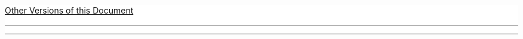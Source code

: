 [Other Versions of this Document](https://publicdocs.github.io/go/links?ns=uslm-x&ref=%2Fus%2Fcourts%2Fscotus%2FusReporter%2F348%2F66)

----------
----------

[/us/courts/scotus/usReporter/348/66]: https://publicdocs.github.io/go/links?ns=uslm-x&ref=%2Fus%2Fcourts%2Fscotus%2FusReporter%2F348%2F66
[/us/courts/scotus/usReporter/281/397]: https://publicdocs.github.io/go/links?ns=uslm-x&ref=%2Fus%2Fcourts%2Fscotus%2FusReporter%2F281%2F397
[/us/courts/scotus/usReporter/292/143]: https://publicdocs.github.io/go/links?ns=uslm-x&ref=%2Fus%2Fcourts%2Fscotus%2FusReporter%2F292%2F143
[/us/courts/scotus/usReporter/252/499]: https://publicdocs.github.io/go/links?ns=uslm-x&ref=%2Fus%2Fcourts%2Fscotus%2FusReporter%2F252%2F499
[/us/courts/scotus/usReporter/267/126]: https://publicdocs.github.io/go/links?ns=uslm-x&ref=%2Fus%2Fcourts%2Fscotus%2FusReporter%2F267%2F126
[/us/courts/scotus/usReporter/281/397]: https://publicdocs.github.io/go/links?ns=uslm-x&ref=%2Fus%2Fcourts%2Fscotus%2FusReporter%2F281%2F397
[/us/courts/scotus/usReporter/292/143]: https://publicdocs.github.io/go/links?ns=uslm-x&ref=%2Fus%2Fcourts%2Fscotus%2FusReporter%2F292%2F143
[/us/courts/scotus/usReporter/313/498]: https://publicdocs.github.io/go/links?ns=uslm-x&ref=%2Fus%2Fcourts%2Fscotus%2FusReporter%2F313%2F498
[/us/courts/scotus/usReporter/310/53]: https://publicdocs.github.io/go/links?ns=uslm-x&ref=%2Fus%2Fcourts%2Fscotus%2FusReporter%2F310%2F53
[/us/courts/scotus/usReporter/318/313]: https://publicdocs.github.io/go/links?ns=uslm-x&ref=%2Fus%2Fcourts%2Fscotus%2FusReporter%2F318%2F313
[/us/courts/scotus/usReporter/294/532]: https://publicdocs.github.io/go/links?ns=uslm-x&ref=%2Fus%2Fcourts%2Fscotus%2FusReporter%2F294%2F532
[/us/courts/scotus/usReporter/294/532]: https://publicdocs.github.io/go/links?ns=uslm-x&ref=%2Fus%2Fcourts%2Fscotus%2FusReporter%2F294%2F532
[/us/courts/scotus/usReporter/313/498]: https://publicdocs.github.io/go/links?ns=uslm-x&ref=%2Fus%2Fcourts%2Fscotus%2FusReporter%2F313%2F498
[/us/courts/scotus/usReporter/306/493]: https://publicdocs.github.io/go/links?ns=uslm-x&ref=%2Fus%2Fcourts%2Fscotus%2FusReporter%2F306%2F493
[/us/courts/scotus/usReporter/299/178]: https://publicdocs.github.io/go/links?ns=uslm-x&ref=%2Fus%2Fcourts%2Fscotus%2FusReporter%2F299%2F178
[/us/courts/scotus/usReporter/341/609]: https://publicdocs.github.io/go/links?ns=uslm-x&ref=%2Fus%2Fcourts%2Fscotus%2FusReporter%2F341%2F609
[/us/courts/scotus/usReporter/257/529]: https://publicdocs.github.io/go/links?ns=uslm-x&ref=%2Fus%2Fcourts%2Fscotus%2FusReporter%2F257%2F529
[/us/usc/t28/s1254]: https://publicdocs.github.io/go/links?ns=uslm&ref=%2Fus%2Fusc%2Ft28%2Fs1254
[/us/courts/scotus/usReporter/347/958]: https://publicdocs.github.io/go/links?ns=uslm-x&ref=%2Fus%2Fcourts%2Fscotus%2FusReporter%2F347%2F958
[/us/courts/scotus/usReporter/292/143]: https://publicdocs.github.io/go/links?ns=uslm-x&ref=%2Fus%2Fcourts%2Fscotus%2FusReporter%2F292%2F143
[/us/courts/scotus/usReporter/310/53]: https://publicdocs.github.io/go/links?ns=uslm-x&ref=%2Fus%2Fcourts%2Fscotus%2FusReporter%2F310%2F53
[/us/courts/scotus/usReporter/318/313]: https://publicdocs.github.io/go/links?ns=uslm-x&ref=%2Fus%2Fcourts%2Fscotus%2FusReporter%2F318%2F313
[/us/courts/scotus/usReporter/125/181]: https://publicdocs.github.io/go/links?ns=uslm-x&ref=%2Fus%2Fcourts%2Fscotus%2FusReporter%2F125%2F181
[/us/courts/scotus/usReporter/268/473]: https://publicdocs.github.io/go/links?ns=uslm-x&ref=%2Fus%2Fcourts%2Fscotus%2FusReporter%2F268%2F473
[/us/courts/scotus/usReporter/256/350]: https://publicdocs.github.io/go/links?ns=uslm-x&ref=%2Fus%2Fcourts%2Fscotus%2FusReporter%2F256%2F350
[/us/courts/scotus/usReporter/240/391]: https://publicdocs.github.io/go/links?ns=uslm-x&ref=%2Fus%2Fcourts%2Fscotus%2FusReporter%2F240%2F391
[/us/courts/scotus/usReporter/226/324]: https://publicdocs.github.io/go/links?ns=uslm-x&ref=%2Fus%2Fcourts%2Fscotus%2FusReporter%2F226%2F324
[/us/courts/scotus/usReporter/257/529]: https://publicdocs.github.io/go/links?ns=uslm-x&ref=%2Fus%2Fcourts%2Fscotus%2FusReporter%2F257%2F529
[/us/courts/scotus/usReporter/216/1]: https://publicdocs.github.io/go/links?ns=uslm-x&ref=%2Fus%2Fcourts%2Fscotus%2FusReporter%2F216%2F1
[/us/courts/scotus/usReporter/235/107]: https://publicdocs.github.io/go/links?ns=uslm-x&ref=%2Fus%2Fcourts%2Fscotus%2FusReporter%2F235%2F107
[/us/courts/scotus/usReporter/245/178]: https://publicdocs.github.io/go/links?ns=uslm-x&ref=%2Fus%2Fcourts%2Fscotus%2FusReporter%2F245%2F178
[/us/courts/scotus/usReporter/247/105]: https://publicdocs.github.io/go/links?ns=uslm-x&ref=%2Fus%2Fcourts%2Fscotus%2FusReporter%2F247%2F105
[/us/courts/scotus/usReporter/153/628]: https://publicdocs.github.io/go/links?ns=uslm-x&ref=%2Fus%2Fcourts%2Fscotus%2FusReporter%2F153%2F628
[/us/courts/scotus/usReporter/270/426]: https://publicdocs.github.io/go/links?ns=uslm-x&ref=%2Fus%2Fcourts%2Fscotus%2FusReporter%2F270%2F426
[/us/courts/scotus/usReporter/246/178]: https://publicdocs.github.io/go/links?ns=uslm-x&ref=%2Fus%2Fcourts%2Fscotus%2FusReporter%2F246%2F178
[/us/courts/scotus/usReporter/216/1]: https://publicdocs.github.io/go/links?ns=uslm-x&ref=%2Fus%2Fcourts%2Fscotus%2FusReporter%2F216%2F1
[/us/courts/scotus/usReporter/216/56]: https://publicdocs.github.io/go/links?ns=uslm-x&ref=%2Fus%2Fcourts%2Fscotus%2FusReporter%2F216%2F56
[/us/courts/scotus/usReporter/243/502]: https://publicdocs.github.io/go/links?ns=uslm-x&ref=%2Fus%2Fcourts%2Fscotus%2FusReporter%2F243%2F502
[/us/courts/scotus/usReporter/106/350]: https://publicdocs.github.io/go/links?ns=uslm-x&ref=%2Fus%2Fcourts%2Fscotus%2FusReporter%2F106%2F350
[/us/courts/scotus/usReporter/172/602]: https://publicdocs.github.io/go/links?ns=uslm-x&ref=%2Fus%2Fcourts%2Fscotus%2FusReporter%2F172%2F602
[/us/courts/scotus/usReporter/204/8]: https://publicdocs.github.io/go/links?ns=uslm-x&ref=%2Fus%2Fcourts%2Fscotus%2FusReporter%2F204%2F8

[/us/courts/scotus/usReporter/213/245]: https://publicdocs.github.io/go/links?ns=uslm-x&ref=%2Fus%2Fcourts%2Fscotus%2FusReporter%2F213%2F245
[/us/courts/scotus/usReporter/271/583]: https://publicdocs.github.io/go/links?ns=uslm-x&ref=%2Fus%2Fcourts%2Fscotus%2FusReporter%2F271%2F583
[/us/courts/scotus/usReporter/272/494]: https://publicdocs.github.io/go/links?ns=uslm-x&ref=%2Fus%2Fcourts%2Fscotus%2FusReporter%2F272%2F494
[/us/courts/scotus/usReporter/274/490]: https://publicdocs.github.io/go/links?ns=uslm-x&ref=%2Fus%2Fcourts%2Fscotus%2FusReporter%2F274%2F490
[/us/courts/scotus/usReporter/289/361]: https://publicdocs.github.io/go/links?ns=uslm-x&ref=%2Fus%2Fcourts%2Fscotus%2FusReporter%2F289%2F361
[/us/courts/scotus/usReporter/271/583]: https://publicdocs.github.io/go/links?ns=uslm-x&ref=%2Fus%2Fcourts%2Fscotus%2FusReporter%2F271%2F583
[/us/courts/scotus/usReporter/287/251]: https://publicdocs.github.io/go/links?ns=uslm-x&ref=%2Fus%2Fcourts%2Fscotus%2FusReporter%2F287%2F251
[/us/courts/scotus/usReporter/259/125]: https://publicdocs.github.io/go/links?ns=uslm-x&ref=%2Fus%2Fcourts%2Fscotus%2FusReporter%2F259%2F125
[/us/courts/scotus/usReporter/177/28]: https://publicdocs.github.io/go/links?ns=uslm-x&ref=%2Fus%2Fcourts%2Fscotus%2FusReporter%2F177%2F28
[/us/courts/scotus/usReporter/212/322]: https://publicdocs.github.io/go/links?ns=uslm-x&ref=%2Fus%2Fcourts%2Fscotus%2FusReporter%2F212%2F322
[/us/courts/scotus/usReporter/259/125]: https://publicdocs.github.io/go/links?ns=uslm-x&ref=%2Fus%2Fcourts%2Fscotus%2FusReporter%2F259%2F125
[/us/courts/scotus/usReporter/289/361]: https://publicdocs.github.io/go/links?ns=uslm-x&ref=%2Fus%2Fcourts%2Fscotus%2FusReporter%2F289%2F361
[/us/courts/scotus/usReporter/260/346]: https://publicdocs.github.io/go/links?ns=uslm-x&ref=%2Fus%2Fcourts%2Fscotus%2FusReporter%2F260%2F346